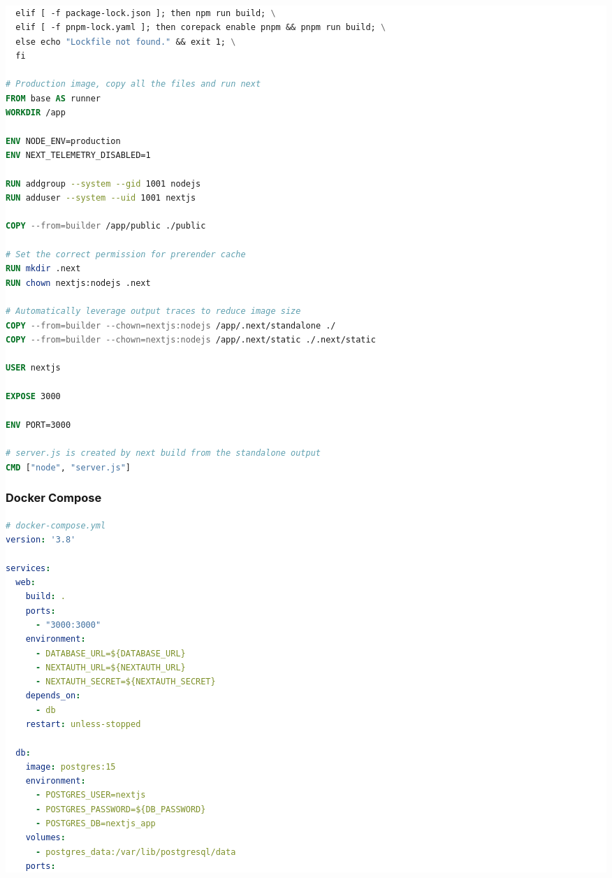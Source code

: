 ```dockerfile
  elif [ -f package-lock.json ]; then npm run build; \
  elif [ -f pnpm-lock.yaml ]; then corepack enable pnpm && pnpm run build; \
  else echo "Lockfile not found." && exit 1; \
  fi

# Production image, copy all the files and run next
FROM base AS runner
WORKDIR /app

ENV NODE_ENV=production
ENV NEXT_TELEMETRY_DISABLED=1

RUN addgroup --system --gid 1001 nodejs
RUN adduser --system --uid 1001 nextjs

COPY --from=builder /app/public ./public

# Set the correct permission for prerender cache
RUN mkdir .next
RUN chown nextjs:nodejs .next

# Automatically leverage output traces to reduce image size
COPY --from=builder --chown=nextjs:nodejs /app/.next/standalone ./
COPY --from=builder --chown=nextjs:nodejs /app/.next/static ./.next/static

USER nextjs

EXPOSE 3000

ENV PORT=3000

# server.js is created by next build from the standalone output
CMD ["node", "server.js"]
```

### Docker Compose

```yaml
# docker-compose.yml
version: '3.8'

services:
  web:
    build: .
    ports:
      - "3000:3000"
    environment:
      - DATABASE_URL=${DATABASE_URL}
      - NEXTAUTH_URL=${NEXTAUTH_URL}
      - NEXTAUTH_SECRET=${NEXTAUTH_SECRET}
    depends_on:
      - db
    restart: unless-stopped

  db:
    image: postgres:15
    environment:
      - POSTGRES_USER=nextjs
      - POSTGRES_PASSWORD=${DB_PASSWORD}
      - POSTGRES_DB=nextjs_app
    volumes:
      - postgres_data:/var/lib/postgresql/data
    ports:
```